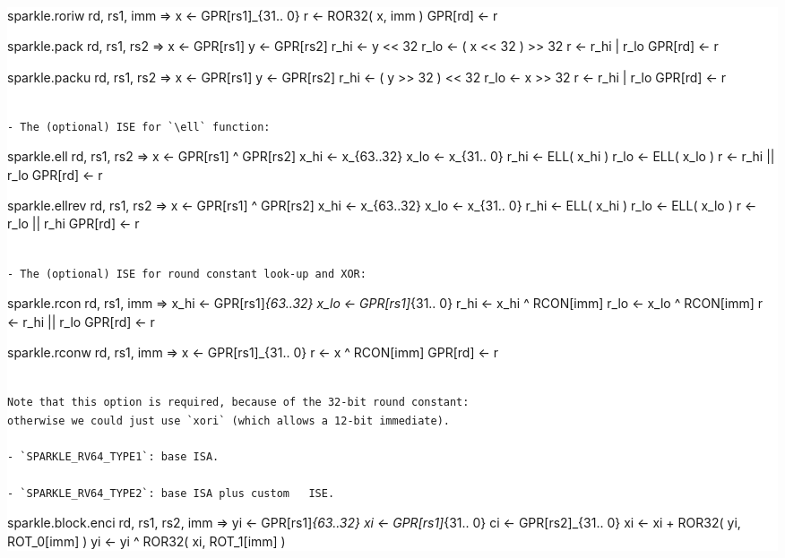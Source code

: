   sparkle.roriw         rd, rs1,      imm => x       <- GPR[rs1]_{31.. 0}
                                             r       <- ROR32( x, imm )
                                             GPR[rd] <- r

  sparkle.pack          rd, rs1, rs2      => x       <- GPR[rs1]
                                             y       <- GPR[rs2]
                                             r_hi    <-   y << 32
                                             r_lo    <- ( x << 32 ) >> 32
                                             r       <- r_hi | r_lo
                                             GPR[rd] <- r

  sparkle.packu         rd, rs1, rs2      => x       <- GPR[rs1]
                                             y       <- GPR[rs2]
                                             r_hi    <- ( y >> 32 ) << 32
                                             r_lo    <-   x >> 32
                                             r       <- r_hi | r_lo
                                             GPR[rd] <- r
  ```

- The (optional) ISE for `\ell` function:

  ```
  sparkle.ell           rd, rs1, rs2      => x       <- GPR[rs1] ^ GPR[rs2]
                                             x_hi    <- x_{63..32}
                                             x_lo    <- x_{31.. 0}
                                             r_hi    <- ELL( x_hi )
                                             r_lo    <- ELL( x_lo )
                                             r       <- r_hi || r_lo
                                             GPR[rd] <- r

  sparkle.ellrev        rd, rs1, rs2      => x       <- GPR[rs1] ^ GPR[rs2]
                                             x_hi    <- x_{63..32}
                                             x_lo    <- x_{31.. 0}
                                             r_hi    <- ELL( x_hi )
                                             r_lo    <- ELL( x_lo )
                                             r       <- r_lo || r_hi
                                             GPR[rd] <- r
  ```

- The (optional) ISE for round constant look-up and XOR:

  ```
  sparkle.rcon          rd, rs1,      imm => x_hi    <- GPR[rs1]_{63..32}
                                             x_lo    <- GPR[rs1]_{31.. 0}
                                             r_hi    <- x_hi ^ RCON[imm]
                                             r_lo    <- x_lo ^ RCON[imm]
                                             r       <- r_hi || r_lo
                                             GPR[rd] <- r

  sparkle.rconw         rd, rs1,      imm => x       <- GPR[rs1]_{31.. 0}
                                             r       <- x    ^ RCON[imm]
                                             GPR[rd] <- r
  ```

  Note that this option is required, because of the 32-bit round constant:
  otherwise we could just use `xori` (which allows a 12-bit immediate).

- `SPARKLE_RV64_TYPE1`: base ISA.

- `SPARKLE_RV64_TYPE2`: base ISA plus custom   ISE.

  ```
  sparkle.block.enci    rd, rs1, rs2, imm => yi      <- GPR[rs1]_{63..32}
                                             xi      <- GPR[rs1]_{31.. 0}
                                             ci      <- GPR[rs2]_{31.. 0}
                                             xi      <- xi + ROR32( yi, ROT_0[imm] )
                                             yi      <- yi ^ ROR32( xi, ROT_1[imm] )